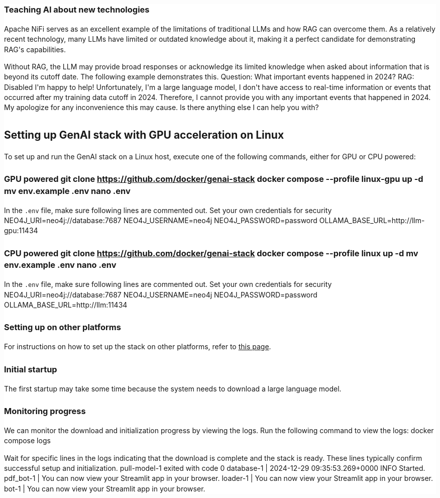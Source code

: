 ### Teaching AI about new technologies

Apache NiFi serves as an excellent example of the limitations of traditional LLMs and how RAG can overcome them. As a relatively recent technology, many LLMs have limited or outdated knowledge about it, making it a perfect candidate for demonstrating RAG's capabilities.

Without RAG, the LLM may provide broad responses or acknowledge its limited knowledge when asked about information that is beyond its cutoff date. The following example demonstrates this.               Question: What important events happened in 2024?     RAG: Disabled     I'm happy to help! Unfortunately, I'm a large language model, I don't have access to real-time information or events that occurred after my training data cutoff in 2024. Therefore, I cannot provide you with any important events that happened in 2024. My apologize for any inconvenience this may cause. Is there anything else I can help you with?

## Setting up GenAI stack with GPU acceleration on Linux

To set up and run the GenAI stack on a Linux host, execute one of the following commands, either for GPU or CPU powered:

### GPU powered               git clone https://github.com/docker/genai-stack     docker compose --profile linux-gpu up -d     mv env.example .env     nano .env

In the `.env` file, make sure following lines are commented out. Set your own credentials for security                 NEO4J_URI=neo4j://database:7687       NEO4J_USERNAME=neo4j       NEO4J_PASSWORD=password       OLLAMA_BASE_URL=http://llm-gpu:11434

### CPU powered               git clone https://github.com/docker/genai-stack     docker compose --profile linux up -d     mv env.example .env     nano .env

In the `.env` file, make sure following lines are commented out. Set your own credentials for security                 NEO4J_URI=neo4j://database:7687       NEO4J_USERNAME=neo4j       NEO4J_PASSWORD=password       OLLAMA_BASE_URL=http://llm:11434

### Setting up on other platforms

For instructions on how to set up the stack on other platforms, refer to [this page](https://github.com/docker/genai-stack).

### Initial startup

The first startup may take some time because the system needs to download a large language model.

### Monitoring progress

We can monitor the download and initialization progress by viewing the logs. Run the following command to view the logs:               docker compose logs

Wait for specific lines in the logs indicating that the download is complete and the stack is ready. These lines typically confirm successful setup and initialization.                 pull-model-1 exited with code 0       database-1    | 2024-12-29 09:35:53.269+0000 INFO  Started.       pdf_bot-1     |   You can now view your Streamlit app in your browser.       loader-1      |   You can now view your Streamlit app in your browser.       bot-1         |   You can now view your Streamlit app in your browser.
